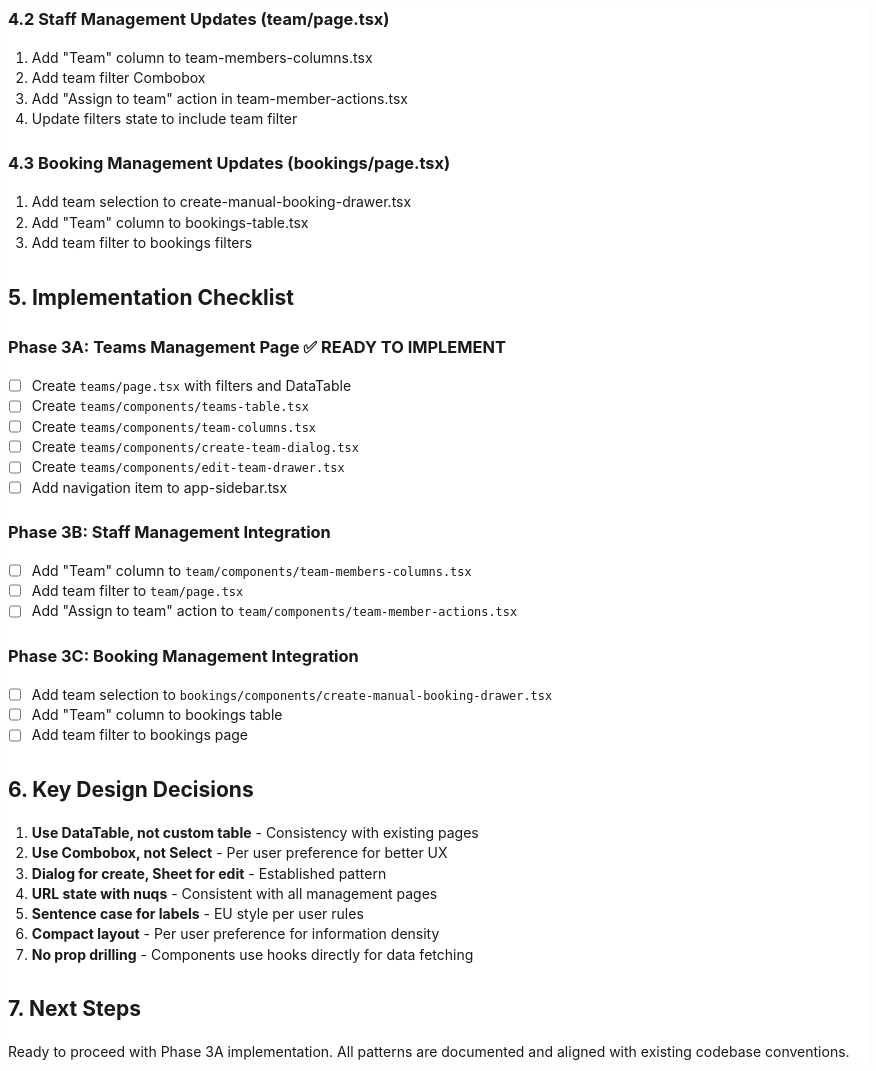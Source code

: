### 4.2 Staff Management Updates (team/page.tsx)

1. Add "Team" column to team-members-columns.tsx
2. Add team filter Combobox
3. Add "Assign to team" action in team-member-actions.tsx
4. Update filters state to include team filter

### 4.3 Booking Management Updates (bookings/page.tsx)

1. Add team selection to create-manual-booking-drawer.tsx
2. Add "Team" column to bookings-table.tsx
3. Add team filter to bookings filters

## 5. Implementation Checklist

### Phase 3A: Teams Management Page ✅ READY TO IMPLEMENT

- [ ] Create `teams/page.tsx` with filters and DataTable
- [ ] Create `teams/components/teams-table.tsx`
- [ ] Create `teams/components/team-columns.tsx`
- [ ] Create `teams/components/create-team-dialog.tsx`
- [ ] Create `teams/components/edit-team-drawer.tsx`
- [ ] Add navigation item to app-sidebar.tsx

### Phase 3B: Staff Management Integration

- [ ] Add "Team" column to `team/components/team-members-columns.tsx`
- [ ] Add team filter to `team/page.tsx`
- [ ] Add "Assign to team" action to `team/components/team-member-actions.tsx`

### Phase 3C: Booking Management Integration

- [ ] Add team selection to `bookings/components/create-manual-booking-drawer.tsx`
- [ ] Add "Team" column to bookings table
- [ ] Add team filter to bookings page

## 6. Key Design Decisions

1. **Use DataTable, not custom table** - Consistency with existing pages
2. **Use Combobox, not Select** - Per user preference for better UX
3. **Dialog for create, Sheet for edit** - Established pattern
4. **URL state with nuqs** - Consistent with all management pages
5. **Sentence case for labels** - EU style per user rules
6. **Compact layout** - Per user preference for information density
7. **No prop drilling** - Components use hooks directly for data fetching

## 7. Next Steps

Ready to proceed with Phase 3A implementation. All patterns are documented and aligned with existing codebase conventions.

